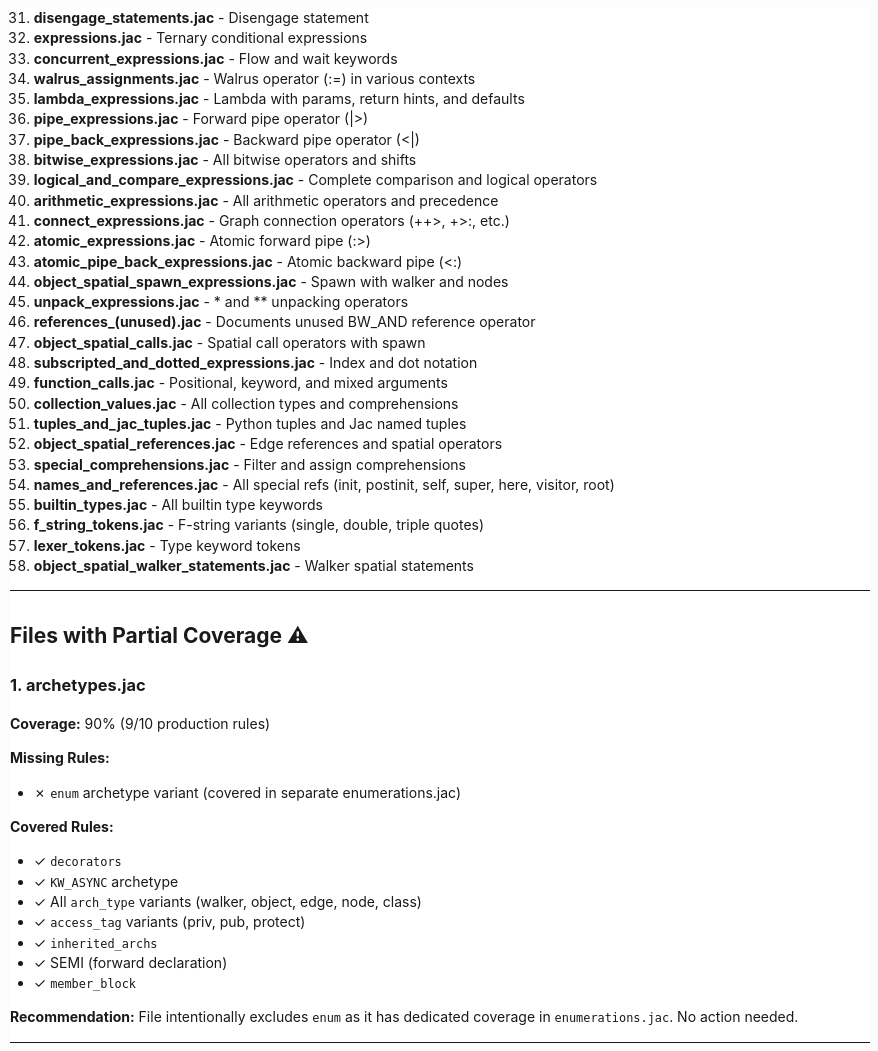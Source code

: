 31. **disengage_statements.jac** - Disengage statement
32. **expressions.jac** - Ternary conditional expressions
33. **concurrent_expressions.jac** - Flow and wait keywords
34. **walrus_assignments.jac** - Walrus operator (:=) in various contexts
35. **lambda_expressions.jac** - Lambda with params, return hints, and defaults
36. **pipe_expressions.jac** - Forward pipe operator (|>)
37. **pipe_back_expressions.jac** - Backward pipe operator (<|)
38. **bitwise_expressions.jac** - All bitwise operators and shifts
39. **logical_and_compare_expressions.jac** - Complete comparison and logical operators
40. **arithmetic_expressions.jac** - All arithmetic operators and precedence
41. **connect_expressions.jac** - Graph connection operators (++>, +>:, etc.)
42. **atomic_expressions.jac** - Atomic forward pipe (:>)
43. **atomic_pipe_back_expressions.jac** - Atomic backward pipe (<:)
44. **object_spatial_spawn_expressions.jac** - Spawn with walker and nodes
45. **unpack_expressions.jac** - * and ** unpacking operators
46. **references_(unused).jac** - Documents unused BW_AND reference operator
47. **object_spatial_calls.jac** - Spatial call operators with spawn
48. **subscripted_and_dotted_expressions.jac** - Index and dot notation
49. **function_calls.jac** - Positional, keyword, and mixed arguments
50. **collection_values.jac** - All collection types and comprehensions
51. **tuples_and_jac_tuples.jac** - Python tuples and Jac named tuples
52. **object_spatial_references.jac** - Edge references and spatial operators
53. **special_comprehensions.jac** - Filter and assign comprehensions
54. **names_and_references.jac** - All special refs (init, postinit, self, super, here, visitor, root)
55. **builtin_types.jac** - All builtin type keywords
56. **f_string_tokens.jac** - F-string variants (single, double, triple quotes)
57. **lexer_tokens.jac** - Type keyword tokens
58. **object_spatial_walker_statements.jac** - Walker spatial statements

---

## Files with Partial Coverage ⚠

### 1. archetypes.jac

**Coverage:** 90% (9/10 production rules)

**Missing Rules:**
- ✗ `enum` archetype variant (covered in separate enumerations.jac)

**Covered Rules:**
- ✓ `decorators`
- ✓ `KW_ASYNC` archetype
- ✓ All `arch_type` variants (walker, object, edge, node, class)
- ✓ `access_tag` variants (priv, pub, protect)
- ✓ `inherited_archs`
- ✓ SEMI (forward declaration)
- ✓ `member_block`

**Recommendation:** File intentionally excludes `enum` as it has dedicated coverage in `enumerations.jac`. No action needed.

---